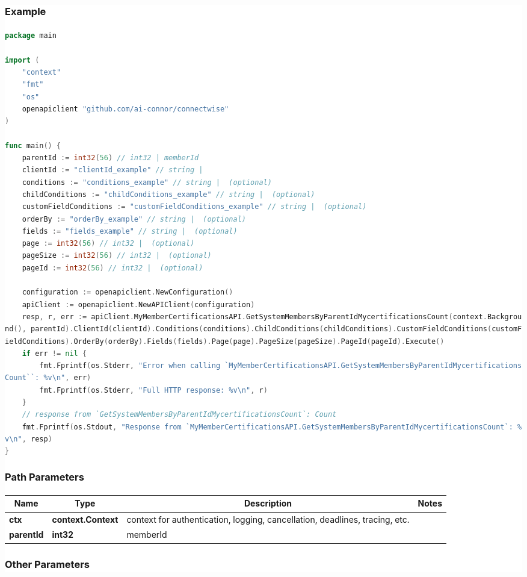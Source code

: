 ### Example

```go
package main

import (
	"context"
	"fmt"
	"os"
	openapiclient "github.com/ai-connor/connectwise"
)

func main() {
	parentId := int32(56) // int32 | memberId
	clientId := "clientId_example" // string | 
	conditions := "conditions_example" // string |  (optional)
	childConditions := "childConditions_example" // string |  (optional)
	customFieldConditions := "customFieldConditions_example" // string |  (optional)
	orderBy := "orderBy_example" // string |  (optional)
	fields := "fields_example" // string |  (optional)
	page := int32(56) // int32 |  (optional)
	pageSize := int32(56) // int32 |  (optional)
	pageId := int32(56) // int32 |  (optional)

	configuration := openapiclient.NewConfiguration()
	apiClient := openapiclient.NewAPIClient(configuration)
	resp, r, err := apiClient.MyMemberCertificationsAPI.GetSystemMembersByParentIdMycertificationsCount(context.Background(), parentId).ClientId(clientId).Conditions(conditions).ChildConditions(childConditions).CustomFieldConditions(customFieldConditions).OrderBy(orderBy).Fields(fields).Page(page).PageSize(pageSize).PageId(pageId).Execute()
	if err != nil {
		fmt.Fprintf(os.Stderr, "Error when calling `MyMemberCertificationsAPI.GetSystemMembersByParentIdMycertificationsCount``: %v\n", err)
		fmt.Fprintf(os.Stderr, "Full HTTP response: %v\n", r)
	}
	// response from `GetSystemMembersByParentIdMycertificationsCount`: Count
	fmt.Fprintf(os.Stdout, "Response from `MyMemberCertificationsAPI.GetSystemMembersByParentIdMycertificationsCount`: %v\n", resp)
}
```

### Path Parameters


Name | Type | Description  | Notes
------------- | ------------- | ------------- | -------------
**ctx** | **context.Context** | context for authentication, logging, cancellation, deadlines, tracing, etc.
**parentId** | **int32** | memberId | 

### Other Parameters
